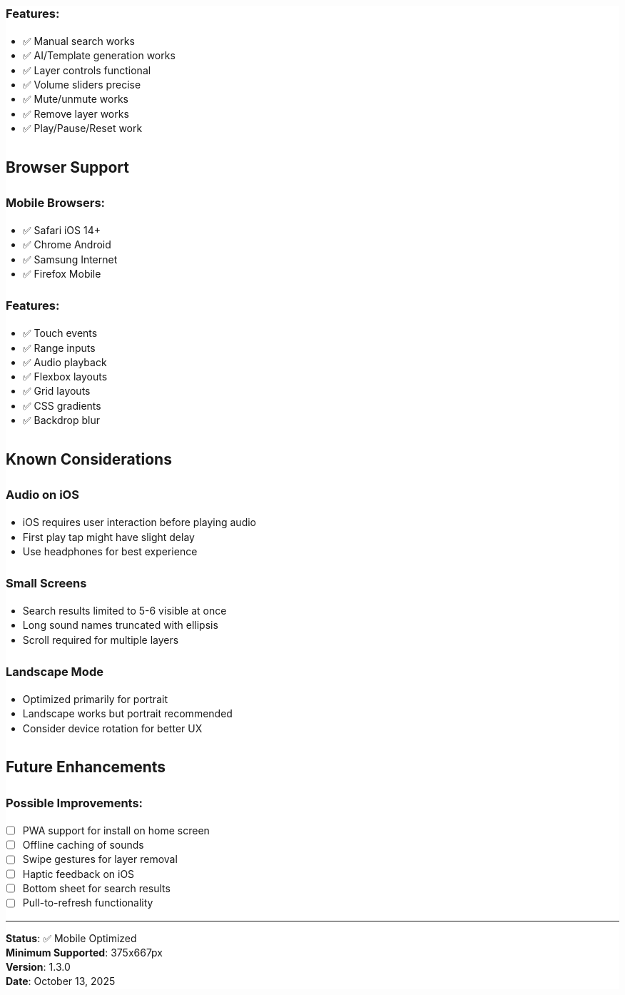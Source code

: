 ### Features:
- ✅ Manual search works
- ✅ AI/Template generation works
- ✅ Layer controls functional
- ✅ Volume sliders precise
- ✅ Mute/unmute works
- ✅ Remove layer works
- ✅ Play/Pause/Reset work

## Browser Support

### Mobile Browsers:
- ✅ Safari iOS 14+
- ✅ Chrome Android
- ✅ Samsung Internet
- ✅ Firefox Mobile

### Features:
- ✅ Touch events
- ✅ Range inputs
- ✅ Audio playback
- ✅ Flexbox layouts
- ✅ Grid layouts
- ✅ CSS gradients
- ✅ Backdrop blur

## Known Considerations

### Audio on iOS
- iOS requires user interaction before playing audio
- First play tap might have slight delay
- Use headphones for best experience

### Small Screens
- Search results limited to 5-6 visible at once
- Long sound names truncated with ellipsis
- Scroll required for multiple layers

### Landscape Mode
- Optimized primarily for portrait
- Landscape works but portrait recommended
- Consider device rotation for better UX

## Future Enhancements

### Possible Improvements:
- [ ] PWA support for install on home screen
- [ ] Offline caching of sounds
- [ ] Swipe gestures for layer removal
- [ ] Haptic feedback on iOS
- [ ] Bottom sheet for search results
- [ ] Pull-to-refresh functionality

---

**Status**: ✅ Mobile Optimized  
**Minimum Supported**: 375x667px  
**Version**: 1.3.0  
**Date**: October 13, 2025
